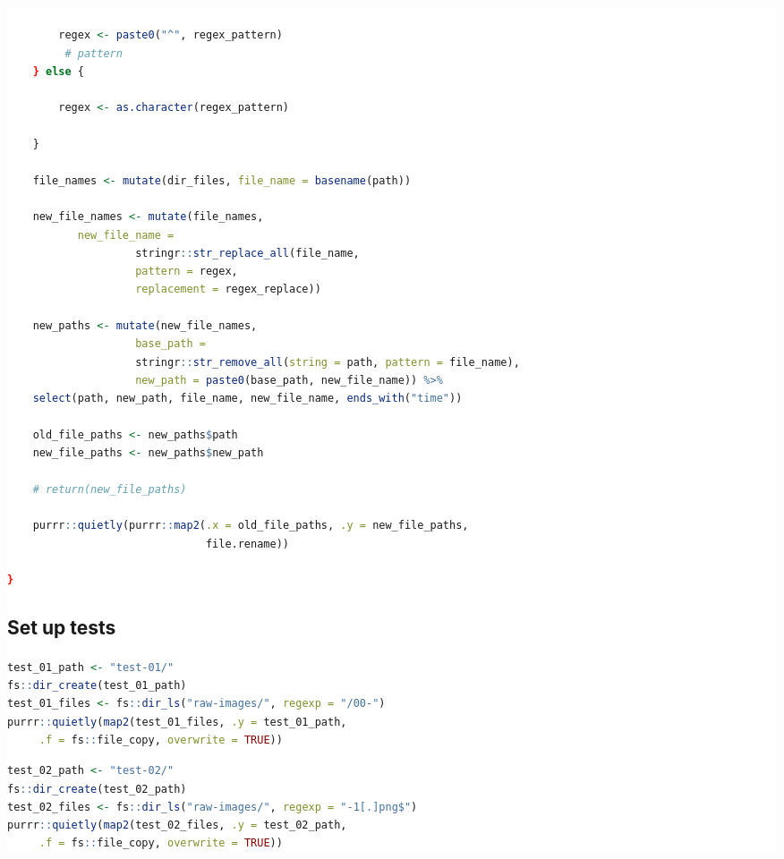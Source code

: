 ``` r
        
        regex <- paste0("^", regex_pattern)
         # pattern
    } else { 
        
        regex <- as.character(regex_pattern)
       
    } 

    file_names <- mutate(dir_files, file_name = basename(path))
    
    new_file_names <- mutate(file_names, 
           new_file_name = 
                    stringr::str_replace_all(file_name,
                    pattern = regex, 
                    replacement = regex_replace))
    
    new_paths <- mutate(new_file_names, 
                    base_path = 
                    stringr::str_remove_all(string = path, pattern = file_name),
                    new_path = paste0(base_path, new_file_name)) %>% 
    select(path, new_path, file_name, new_file_name, ends_with("time"))
    
    old_file_paths <- new_paths$path
    new_file_paths <- new_paths$new_path
    
    # return(new_file_paths)
    
    purrr::quietly(purrr::map2(.x = old_file_paths, .y = new_file_paths,
                               file.rename))
    
}
```

## Set up tests

``` r
test_01_path <- "test-01/"
fs::dir_create(test_01_path)
test_01_files <- fs::dir_ls("raw-images/", regexp = "/00-")
purrr::quietly(map2(test_01_files, .y = test_01_path, 
     .f = fs::file_copy, overwrite = TRUE))
```

``` r
test_02_path <- "test-02/"
fs::dir_create(test_02_path)
test_02_files <- fs::dir_ls("raw-images/", regexp = "-1[.]png$")
purrr::quietly(map2(test_02_files, .y = test_02_path, 
     .f = fs::file_copy, overwrite = TRUE))
```
